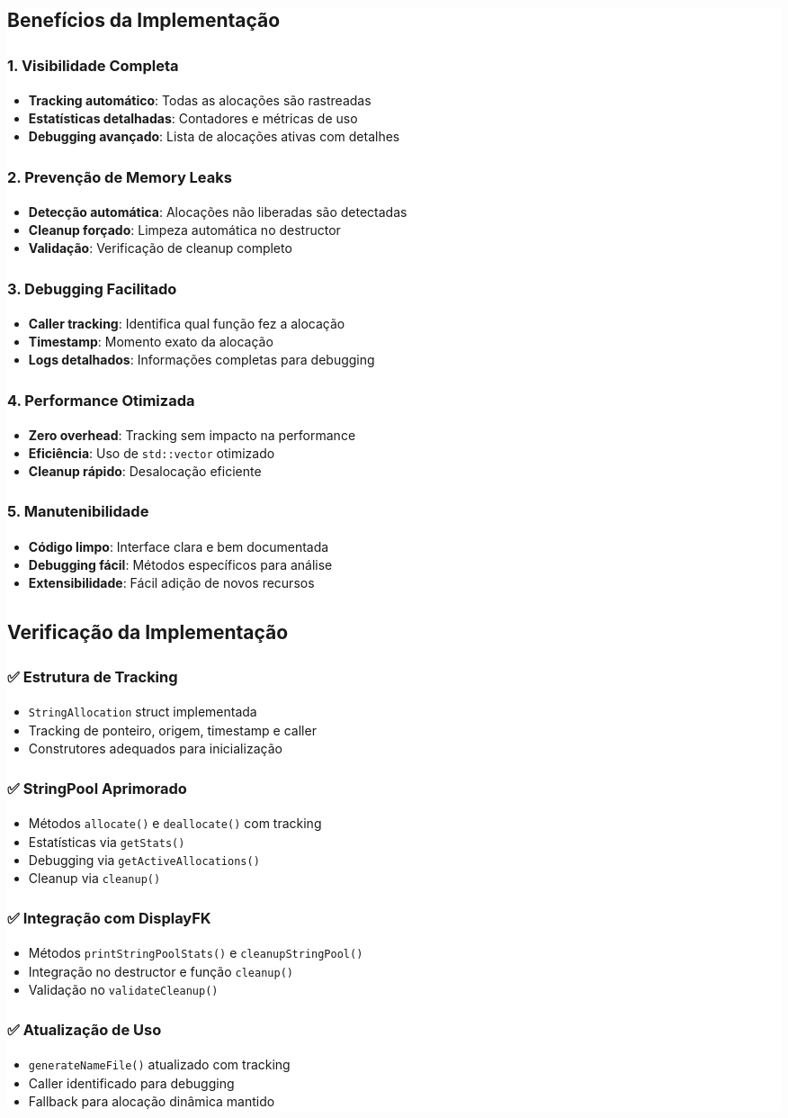 ## Benefícios da Implementação

### 1. **Visibilidade Completa**
- **Tracking automático**: Todas as alocações são rastreadas
- **Estatísticas detalhadas**: Contadores e métricas de uso
- **Debugging avançado**: Lista de alocações ativas com detalhes

### 2. **Prevenção de Memory Leaks**
- **Detecção automática**: Alocações não liberadas são detectadas
- **Cleanup forçado**: Limpeza automática no destructor
- **Validação**: Verificação de cleanup completo

### 3. **Debugging Facilitado**
- **Caller tracking**: Identifica qual função fez a alocação
- **Timestamp**: Momento exato da alocação
- **Logs detalhados**: Informações completas para debugging

### 4. **Performance Otimizada**
- **Zero overhead**: Tracking sem impacto na performance
- **Eficiência**: Uso de `std::vector` otimizado
- **Cleanup rápido**: Desalocação eficiente

### 5. **Manutenibilidade**
- **Código limpo**: Interface clara e bem documentada
- **Debugging fácil**: Métodos específicos para análise
- **Extensibilidade**: Fácil adição de novos recursos

## Verificação da Implementação

### ✅ **Estrutura de Tracking**
- `StringAllocation` struct implementada
- Tracking de ponteiro, origem, timestamp e caller
- Construtores adequados para inicialização

### ✅ **StringPool Aprimorado**
- Métodos `allocate()` e `deallocate()` com tracking
- Estatísticas via `getStats()`
- Debugging via `getActiveAllocations()`
- Cleanup via `cleanup()`

### ✅ **Integração com DisplayFK**
- Métodos `printStringPoolStats()` e `cleanupStringPool()`
- Integração no destructor e função `cleanup()`
- Validação no `validateCleanup()`

### ✅ **Atualização de Uso**
- `generateNameFile()` atualizado com tracking
- Caller identificado para debugging
- Fallback para alocação dinâmica mantido
